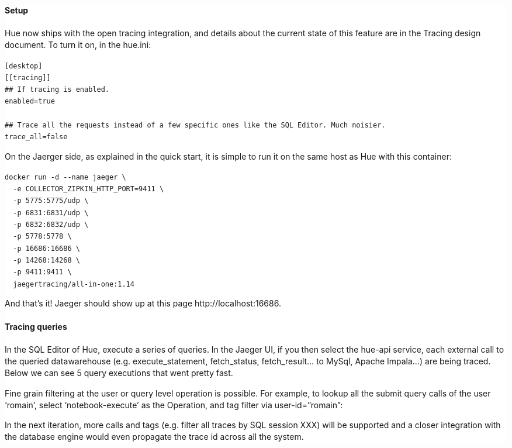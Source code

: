 #### Setup
Hue now ships with the open tracing integration, and details about the current state of this feature are in the Tracing design document. To turn it on, in the hue.ini:

    [desktop]
    [[tracing]]
    ## If tracing is enabled.
    enabled=true

    ## Trace all the requests instead of a few specific ones like the SQL Editor. Much noisier.
    trace_all=false

On the Jaerger side, as explained in the quick start, it is simple to run it on the same host as Hue with this container:

    docker run -d --name jaeger \
      -e COLLECTOR_ZIPKIN_HTTP_PORT=9411 \
      -p 5775:5775/udp \
      -p 6831:6831/udp \
      -p 6832:6832/udp \
      -p 5778:5778 \
      -p 16686:16686 \
      -p 14268:14268 \
      -p 9411:9411 \
      jaegertracing/all-in-one:1.14

And that’s it! Jaeger should show up at this page http://localhost:16686.

#### Tracing queries

In the SQL Editor of Hue, execute a series of queries. In the Jaeger UI, if you then select the hue-api service, each external call to the queried datawarehouse (e.g. execute_statement, fetch_status, fetch_result… to MySql, Apache Impala…) are being traced. Below we can see 5 query executions that went pretty fast.

Fine grain filtering at the user or query level operation is possible. For example, to lookup all the submit query calls of the user ‘romain’, select ‘notebook-execute’ as the Operation, and tag filter via user-id=”romain”:

In the next iteration, more calls and tags (e.g. filter all traces by SQL session XXX) will be supported and a closer integration with the database engine would even propagate the trace id across all the system.
